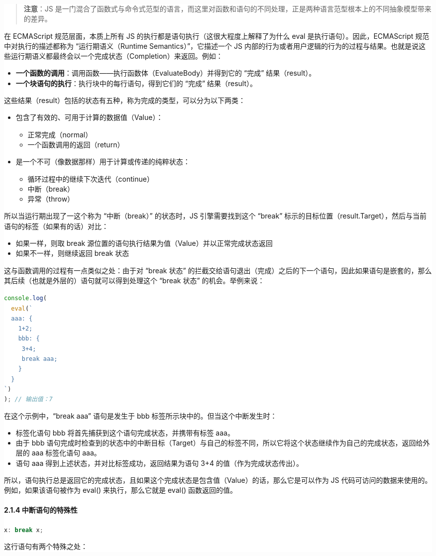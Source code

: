 > **注意**：JS 是一门混合了函数式与命令式范型的语言，而这里对函数和语句的不同处理，正是两种语言范型根本上的不同抽象模型带来的差异。

在 ECMAScript 规范层面，本质上所有 JS 的执行都是语句执行（这很大程度上解释了为什么 eval 是执行语句）。因此，ECMAScript 规范中对执行的描述都称为 “运行期语义（Runtime Semantics）”，它描述一个 JS 内部的行为或者用户逻辑的行为的过程与结果。也就是说这些运行期语义都最终会以一个完成状态（Completion）来返回。例如：

- **一个函数的调用**：调用函数——执行函数体（EvaluateBody）并得到它的 “完成” 结果（result）。
- **一个块语句的执行**：执行块中的每行语句，得到它们的 “完成” 结果（result）。

这些结果（result）包括的状态有五种，称为完成的类型，可以分为以下两类：

- 包含了有效的、可用于计算的数据值（Value）：

  - 正常完成（normal）
  - 一个函数调用的返回（return）

- 是一个不可（像数据那样）用于计算或传递的纯粹状态：

  - 循环过程中的继续下次迭代（continue）
  - 中断（break）
  - 异常（throw）

所以当运行期出现了一这个称为 “中断（break）” 的状态时，JS 引擎需要找到这个 “break” 标示的目标位置（result.Target），然后与当前语句的标签（如果有的话）对比：

- 如果一样，则取 break 源位置的语句执行结果为值（Value）并以正常完成状态返回
- 如果不一样，则继续返回 break 状态

这与函数调用的过程有一点类似之处：由于对 “break 状态” 的拦截交给语句退出（完成）之后的下一个语句，因此如果语句是嵌套的，那么其后续（也就是外层的）语句就可以得到处理这个 “break 状态” 的机会。举例来说：

```js
console.log(
  eval(`
  aaa: {
    1+2;
    bbb: {
     3+4;
     break aaa;
    }
  }
`)
); // 输出值：7
```

在这个示例中，“break aaa” 语句是发生于 bbb 标签所示块中的。但当这个中断发生时：

- 标签化语句 bbb 将首先捕获到这个语句完成状态，并携带有标签 aaa。
- 由于 bbb 语句完成时检查到的状态中的中断目标（Target）与自己的标签不同，所以它将这个状态继续作为自己的完成状态，返回给外层的 aaa 标签化语句 aaa。
- 语句 aaa 得到上述状态，并对比标签成功，返回结果为语句 3+4 的值（作为完成状态传出）。

所以，语句执行总是返回它的完成状态，且如果这个完成状态是包含值（Value）的话，那么它是可以作为 JS 代码可访问的数据来使用的。例如，如果该语句被作为 eval() 来执行，那么它就是 eval() 函数返回的值。

#### 2.1.4 中断语句的特殊性

```js
x: break x;
```

这行语句有两个特殊之处：
